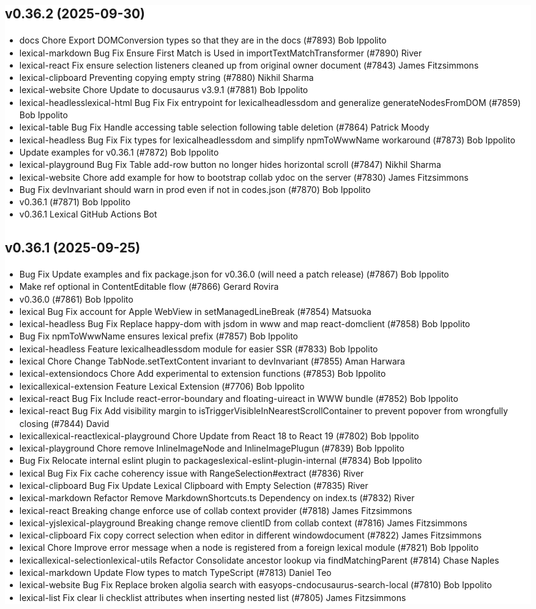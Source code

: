 ## v0.36.2 (2025-09-30)

- docs Chore Export DOMConversion types so that they are in the docs (#7893) Bob Ippolito
- lexical-markdown Bug Fix Ensure First Match is Used in importTextMatchTransformer (#7890) River
- lexical-react Fix ensure selection listeners cleaned up from original owner document (#7843) James Fitzsimmons
- lexical-clipboard Preventing copying empty string (#7880) Nikhil Sharma
- lexical-website Chore Update to docusaurus v3.9.1 (#7881) Bob Ippolito
- lexical-headlesslexical-html Bug Fix Fix entrypoint for lexicalheadlessdom and generalize generateNodesFromDOM (#7859) Bob Ippolito
- lexical-table Bug Fix Handle accessing table selection following table deletion (#7864) Patrick Moody
- lexical-headless Bug Fix Fix types for lexicalheadlessdom and simplify npmToWwwName workaround (#7873) Bob Ippolito
- Update examples for v0.36.1 (#7872) Bob Ippolito
- lexical-playground Bug Fix Table add-row button no longer hides horizontal scroll (#7847) Nikhil Sharma
- lexical-website Chore add example for how to bootstrap collab ydoc on the server (#7830) James Fitzsimmons
-  Bug Fix devInvariant should warn in prod even if not in codes.json (#7870) Bob Ippolito
- v0.36.1 (#7871) Bob Ippolito
- v0.36.1 Lexical GitHub Actions Bot

## v0.36.1 (2025-09-25)

-  Bug Fix Update examples and fix package.json for v0.36.0 (will need a patch release) (#7867) Bob Ippolito
- Make ref optional in ContentEditable flow (#7866) Gerard Rovira
- v0.36.0 (#7861) Bob Ippolito
- lexical Bug Fix account for Apple WebView in setManagedLineBreak (#7854) Matsuoka
- lexical-headless Bug Fix Replace happy-dom with jsdom in www and map react-domclient (#7858) Bob Ippolito
-  Bug Fix npmToWwwName ensures lexical prefix (#7857) Bob Ippolito
- lexical-headless Feature lexicalheadlessdom module for easier SSR (#7833) Bob Ippolito
- lexical Chore Change TabNode.setTextContent invariant to devInvariant (#7855) Aman Harwara
- lexical-extensiondocs Chore Add experimental to extension functions (#7853) Bob Ippolito
- lexicallexical-extension Feature Lexical Extension (#7706) Bob Ippolito
- lexical-react Bug Fix Include react-error-boundary and floating-uireact in WWW bundle (#7852) Bob Ippolito
- lexical-react Bug Fix Add visibility margin to isTriggerVisibleInNearestScrollContainer to prevent popover from wrongfully closing (#7844) David
- lexicallexical-reactlexical-playground Chore Update from React 18 to React 19 (#7802) Bob Ippolito
- lexical-playground Chore remove InlineImageNode and InlineImagePlugun (#7839) Bob Ippolito
-  Bug Fix Relocate internal eslint plugin to packageslexical-eslint-plugin-internal (#7834) Bob Ippolito
- lexical Bug Fix Fix cache coherency issue with RangeSelection#extract (#7836) River
- lexical-clipboard Bug Fix Update Lexical Clipboard with Empty Selection (#7835) River
- lexical-markdown Refactor Remove MarkdownShortcuts.ts Dependency on index.ts (#7832) River
- lexical-react Breaking change enforce use of collab context provider (#7818) James Fitzsimmons
- lexical-yjslexical-playground Breaking change remove clientID from collab context (#7816) James Fitzsimmons
- lexical-clipboard Fix copy correct selection when editor in different windowdocument (#7822) James Fitzsimmons
- lexical Chore Improve error message when a node is registered from a foreign lexical module (#7821) Bob Ippolito
- lexicallexical-selectionlexical-utils Refactor Consolidate ancestor lookup via findMatchingParent (#7814) Chase Naples
- lexical-markdown Update Flow types to match TypeScript (#7813) Daniel Teo
- lexical-website Bug Fix Replace broken algolia search with easyops-cndocusaurus-search-local (#7810) Bob Ippolito
- lexical-list Fix clear li checklist attributes when inserting nested list (#7805) James Fitzsimmons